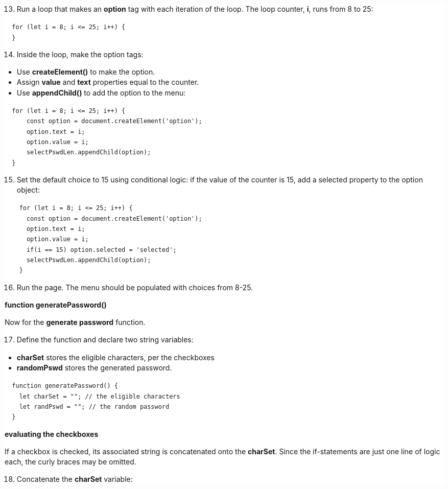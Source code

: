 13. Run a loop that makes an **option** tag with each iteration of the loop. The loop counter, **i**, runs from 8 to 25:

```
  for (let i = 8; i <= 25; i++) {
  }
```

14. Inside the loop, make the option tags:
- Use **createElement()** to make the option. 
- Assign **value** and **text** properties equal to the counter. 
- Use **appendChild()** to add the option to the menu:

```
  for (let i = 8; i <= 25; i++) {
      const option = document.createElement('option');
      option.text = i;
      option.value = i;
      selectPswdLen.appendChild(option);
  }
```

15. Set the default choice to 15 using conditional logic: if the value of the counter is 15, add a selected property to the option object:

```
    for (let i = 8; i <= 25; i++) {
      const option = document.createElement('option');
      option.text = i;
      option.value = i;
      if(i == 15) option.selected = 'selected';
      selectPswdLen.appendChild(option);
    }
```

16. Run the page. The menu should be populated with choices from 8-25.

**function generatePassword()**

Now for the **generate password** function. 

17. Define the function and declare two string variables: 
- **charSet** stores the eligible characters, per the checkboxes
- **randomPswd** stores the generated password.

```
  function generatePassword() {
    let charSet = ""; // the eligible characters
    let randPswd = ""; // the random password
  }
```

**evaluating the checkboxes**

If a checkbox is checked, its associated string is concatenated onto the **charSet**. Since the if-statements are just one line of logic each, the curly braces may be omitted.

18. Concatenate the **charSet** variable:
